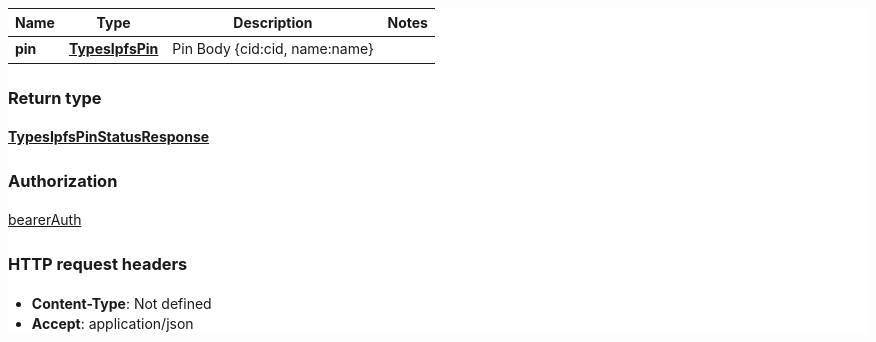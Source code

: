 Name | Type | Description  | Notes
------------- | ------------- | ------------- | -------------
 **pin** | [**TypesIpfsPin**](TypesIpfsPin.md)| Pin Body {cid:cid, name:name} |

### Return type

[**TypesIpfsPinStatusResponse**](TypesIpfsPinStatusResponse.md)

### Authorization

[bearerAuth](../README.md#bearerAuth)

### HTTP request headers

 - **Content-Type**: Not defined
 - **Accept**: application/json

